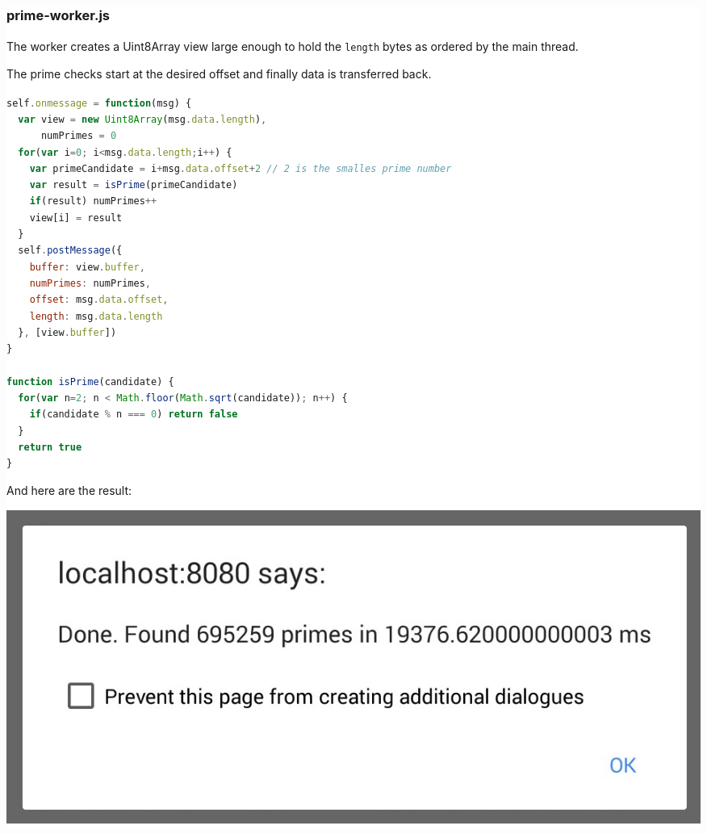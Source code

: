 ### prime-worker.js

The worker creates a Uint8Array view large enough to hold the `length` bytes as ordered by the main thread.

The prime checks start at the desired offset and finally data is transferred back.

```javascript
self.onmessage = function(msg) {
  var view = new Uint8Array(msg.data.length),
      numPrimes = 0
  for(var i=0; i<msg.data.length;i++) {
    var primeCandidate = i+msg.data.offset+2 // 2 is the smalles prime number
    var result = isPrime(primeCandidate)
    if(result) numPrimes++
    view[i] = result
  }
  self.postMessage({
    buffer: view.buffer,
    numPrimes: numPrimes,
    offset: msg.data.offset,
    length: msg.data.length
  }, [view.buffer])
}

function isPrime(candidate) {
  for(var n=2; n < Math.floor(Math.sqrt(candidate)); n++) {
    if(candidate % n === 0) return false
  }
  return true
}
```

And here are the result:

![](../images/post-images/parallelism/DividingWorkersTiming.jpg)
